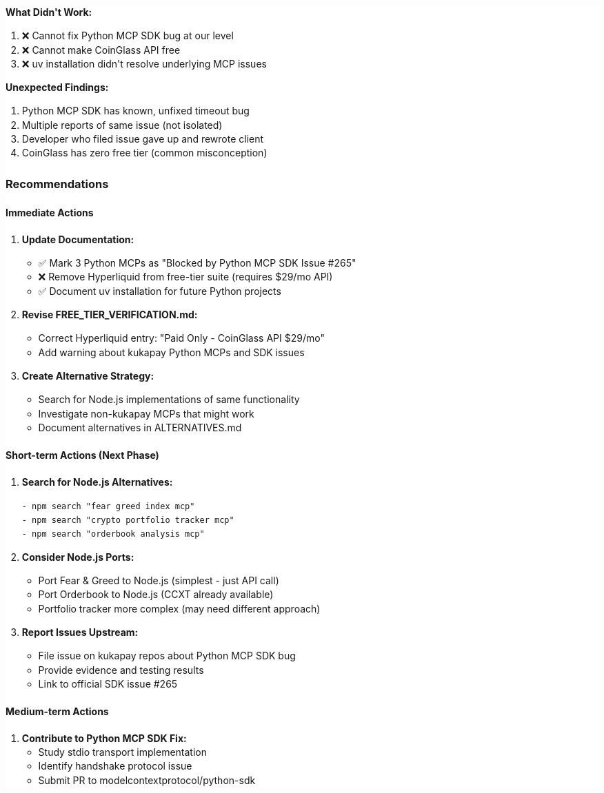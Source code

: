 **What Didn't Work:**
1. ❌ Cannot fix Python MCP SDK bug at our level
2. ❌ Cannot make CoinGlass API free
3. ❌ uv installation didn't resolve underlying MCP issues

**Unexpected Findings:**
1. Python MCP SDK has known, unfixed timeout bug
2. Multiple reports of same issue (not isolated)
3. Developer who filed issue gave up and rewrote client
4. CoinGlass has zero free tier (common misconception)

### Recommendations

#### Immediate Actions

1. **Update Documentation:**
   - ✅ Mark 3 Python MCPs as "Blocked by Python MCP SDK Issue #265"
   - ❌ Remove Hyperliquid from free-tier suite (requires $29/mo API)
   - ✅ Document uv installation for future Python projects

2. **Revise FREE_TIER_VERIFICATION.md:**
   - Correct Hyperliquid entry: "Paid Only - CoinGlass API $29/mo"
   - Add warning about kukapay Python MCPs and SDK issues

3. **Create Alternative Strategy:**
   - Search for Node.js implementations of same functionality
   - Investigate non-kukapay MCPs that might work
   - Document alternatives in ALTERNATIVES.md

#### Short-term Actions (Next Phase)

1. **Search for Node.js Alternatives:**
   ```
   - npm search "fear greed index mcp"
   - npm search "crypto portfolio tracker mcp"
   - npm search "orderbook analysis mcp"
   ```

2. **Consider Node.js Ports:**
   - Port Fear & Greed to Node.js (simplest - just API call)
   - Port Orderbook to Node.js (CCXT already available)
   - Portfolio tracker more complex (may need different approach)

3. **Report Issues Upstream:**
   - File issue on kukapay repos about Python MCP SDK bug
   - Provide evidence and testing results
   - Link to official SDK issue #265

#### Medium-term Actions

1. **Contribute to Python MCP SDK Fix:**
   - Study stdio transport implementation
   - Identify handshake protocol issue
   - Submit PR to modelcontextprotocol/python-sdk
